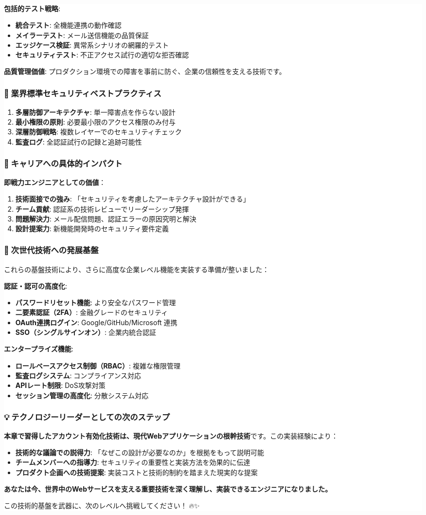 **包括的テスト戦略**:
- **統合テスト**: 全機能連携の動作確認
- **メイラーテスト**: メール送信機能の品質保証
- **エッジケース検証**: 異常系シナリオの網羅的テスト
- **セキュリティテスト**: 不正アクセス試行の適切な拒否確認

**品質管理価値**: プロダクション環境での障害を事前に防ぐ、企業の信頼性を支える技術です。

### 🔐 業界標準セキュリティベストプラクティス

1. **多層防御アーキテクチャ**: 単一障害点を作らない設計
2. **最小権限の原則**: 必要最小限のアクセス権限のみ付与
3. **深層防御戦略**: 複数レイヤーでのセキュリティチェック
4. **監査ログ**: 全認証試行の記録と追跡可能性

### 🚀 キャリアへの具体的インパクト

**即戦力エンジニアとしての価値**：

1. **技術面接での強み**: 「セキュリティを考慮したアーキテクチャ設計ができる」
2. **チーム貢献**: 認証系の技術レビューでリーダーシップ発揮
3. **問題解決力**: メール配信問題、認証エラーの原因究明と解決
4. **設計提案力**: 新機能開発時のセキュリティ要件定義

### 🌟 次世代技術への発展基盤

これらの基盤技術により、さらに高度な企業レベル機能を実装する準備が整いました：

**認証・認可の高度化**:
- **パスワードリセット機能**: より安全なパスワード管理
- **二要素認証（2FA）**: 金融グレードのセキュリティ
- **OAuth連携ログイン**: Google/GitHub/Microsoft 連携
- **SSO（シングルサインオン）**: 企業内統合認証

**エンタープライズ機能**:
- **ロールベースアクセス制御（RBAC）**: 複雑な権限管理
- **監査ログシステム**: コンプライアンス対応
- **APIレート制限**: DoS攻撃対策
- **セッション管理の高度化**: 分散システム対応

### 💡 テクノロジーリーダーとしての次のステップ

**本章で習得したアカウント有効化技術は、現代Webアプリケーションの根幹技術**です。この実装経験により：

- **技術的な議論での説得力**: 「なぜこの設計が必要なのか」を根拠をもって説明可能
- **チームメンバーへの指導力**: セキュリティの重要性と実装方法を効果的に伝達
- **プロダクト企画への技術提案**: 実装コストと技術的制約を踏まえた現実的な提案

**あなたは今、世界中のWebサービスを支える重要技術を深く理解し、実装できるエンジニアになりました。**

この技術的基盤を武器に、次のレベルへ挑戦してください！ 🔥✨
